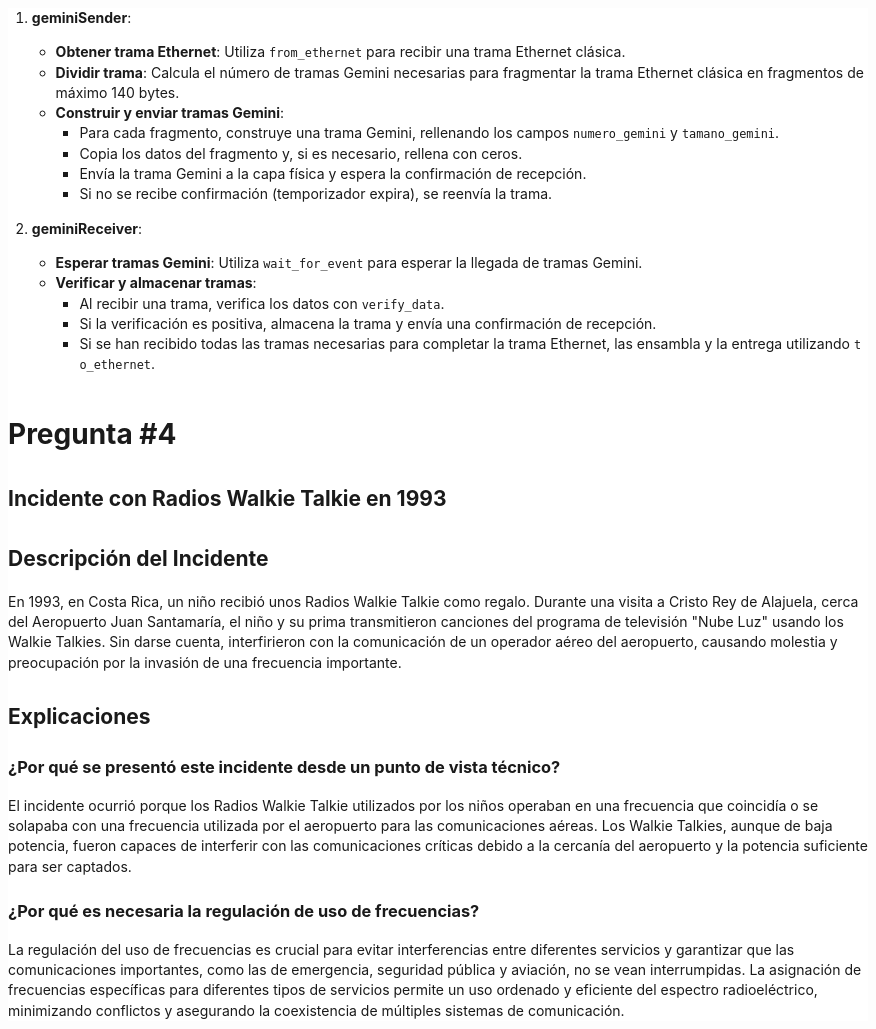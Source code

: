 1. **geminiSender**:

   - **Obtener trama Ethernet**: Utiliza `from_ethernet` para recibir una trama Ethernet clásica.
   - **Dividir trama**: Calcula el número de tramas Gemini necesarias para fragmentar la trama Ethernet clásica en fragmentos de máximo 140 bytes.
   - **Construir y enviar tramas Gemini**:
     - Para cada fragmento, construye una trama Gemini, rellenando los campos `numero_gemini` y `tamano_gemini`.
     - Copia los datos del fragmento y, si es necesario, rellena con ceros.
     - Envía la trama Gemini a la capa física y espera la confirmación de recepción.
     - Si no se recibe confirmación (temporizador expira), se reenvía la trama.

2. **geminiReceiver**:
   - **Esperar tramas Gemini**: Utiliza `wait_for_event` para esperar la llegada de tramas Gemini.
   - **Verificar y almacenar tramas**:
     - Al recibir una trama, verifica los datos con `verify_data`.
     - Si la verificación es positiva, almacena la trama y envía una confirmación de recepción.
     - Si se han recibido todas las tramas necesarias para completar la trama Ethernet, las ensambla y la entrega utilizando `to_ethernet`.

# Pregunta #4

## Incidente con Radios Walkie Talkie en 1993

## Descripción del Incidente

En 1993, en Costa Rica, un niño recibió unos Radios Walkie Talkie como regalo. Durante una visita a Cristo Rey de Alajuela, cerca del Aeropuerto Juan Santamaría, el niño y su prima transmitieron canciones del programa de televisión "Nube Luz" usando los Walkie Talkies. Sin darse cuenta, interfirieron con la comunicación de un operador aéreo del aeropuerto, causando molestia y preocupación por la invasión de una frecuencia importante.

## Explicaciones

### ¿Por qué se presentó este incidente desde un punto de vista técnico?

El incidente ocurrió porque los Radios Walkie Talkie utilizados por los niños operaban en una frecuencia que coincidía o se solapaba con una frecuencia utilizada por el aeropuerto para las comunicaciones aéreas. Los Walkie Talkies, aunque de baja potencia, fueron capaces de interferir con las comunicaciones críticas debido a la cercanía del aeropuerto y la potencia suficiente para ser captados.

### ¿Por qué es necesaria la regulación de uso de frecuencias?

La regulación del uso de frecuencias es crucial para evitar interferencias entre diferentes servicios y garantizar que las comunicaciones importantes, como las de emergencia, seguridad pública y aviación, no se vean interrumpidas. La asignación de frecuencias específicas para diferentes tipos de servicios permite un uso ordenado y eficiente del espectro radioeléctrico, minimizando conflictos y asegurando la coexistencia de múltiples sistemas de comunicación.
